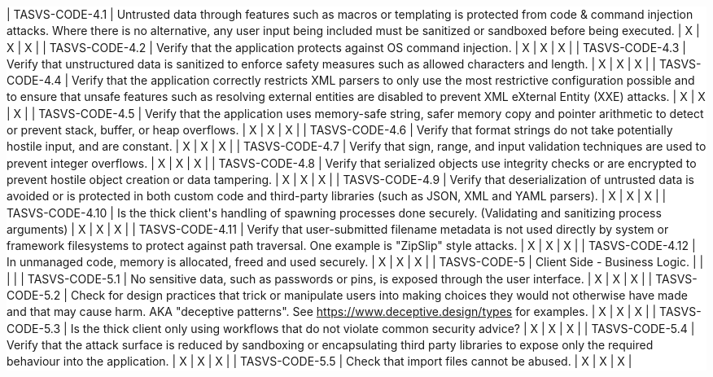 | TASVS-CODE-4.1  | Untrusted data through features such as macros or templating is protected from code & command injection attacks. Where there is no alternative, any user input being included must be sanitized or sandboxed before being executed.                                                            | X  | X  | X  |
| TASVS-CODE-4.2  | Verify that the application protects against OS command injection.                                                                                                                                                                                                                             | X  | X  | X  |
| TASVS-CODE-4.3  | Verify that unstructured data is sanitized to enforce safety measures such as allowed characters and length.                                                                                                                                                                                   | X  | X  | X  |
| TASVS-CODE-4.4  | Verify that the application correctly restricts XML parsers to only use the most restrictive configuration possible and to ensure that unsafe features such as resolving external entities are disabled to prevent XML eXternal Entity (XXE) attacks.                                          | X  | X  | X  |
| TASVS-CODE-4.5  | Verify that the application uses memory-safe string, safer memory copy and pointer arithmetic to detect or prevent stack, buffer, or heap overflows.                                                                                                                                           | X  | X  | X  |
| TASVS-CODE-4.6  | Verify that format strings do not take potentially hostile input, and are constant.                                                                                                                                                                                                            | X  | X  | X  |
| TASVS-CODE-4.7  | Verify that sign, range, and input validation techniques are used to prevent integer overflows.                                                                                                                                                                                                | X  | X  | X  |
| TASVS-CODE-4.8  | Verify that serialized objects use integrity checks or are encrypted to prevent hostile object creation or data tampering.                                                                                                                                                                     | X  | X  | X  |
| TASVS-CODE-4.9  | Verify that deserialization of untrusted data is avoided or is protected in both custom code and third-party libraries (such as JSON, XML and YAML parsers).                                                                                                                                   | X  | X  | X  |
| TASVS-CODE-4.10 | Is the thick client's handling of spawning processes done securely. (Validating and sanitizing process arguments)                                                                                                                                                                              | X  | X  | X  |
| TASVS-CODE-4.11 | Verify that user-submitted filename metadata is not used directly by system or framework filesystems to protect against path traversal. One example is "ZipSlip" style attacks.                                                                                                                | X  | X  | X  |
| TASVS-CODE-4.12 | In unmanaged code, memory is allocated, freed and used securely.                                                                                                                                                                                                                               | X  | X  | X  |
| TASVS-CODE-5    | Client Side - Business Logic.                                                                                                                                                                                                                                                                   |    |    |    |
| TASVS-CODE-5.1  | No sensitive data, such as passwords or pins, is exposed through the user interface.                                                                                                                                                                                                           | X  | X  | X  |
| TASVS-CODE-5.2  | Check for design practices that trick or manipulate users into making choices they would not otherwise have made and that may cause harm. AKA "deceptive patterns". See https://www.deceptive.design/types for examples.                                                                       | X  | X  | X  |
| TASVS-CODE-5.3  | Is the thick client only using workflows that do not violate common security advice?                                                                                                                                                                                                           | X  | X  | X  |
| TASVS-CODE-5.4  | Verify that the attack surface is reduced by sandboxing or encapsulating third party libraries to expose only the required behaviour into the application.                                                                                                                                     | X  | X  | X  |
| TASVS-CODE-5.5  | Check that import files cannot be abused.                                                                                                                                                                                                                                                    | X  | X  | X  |
